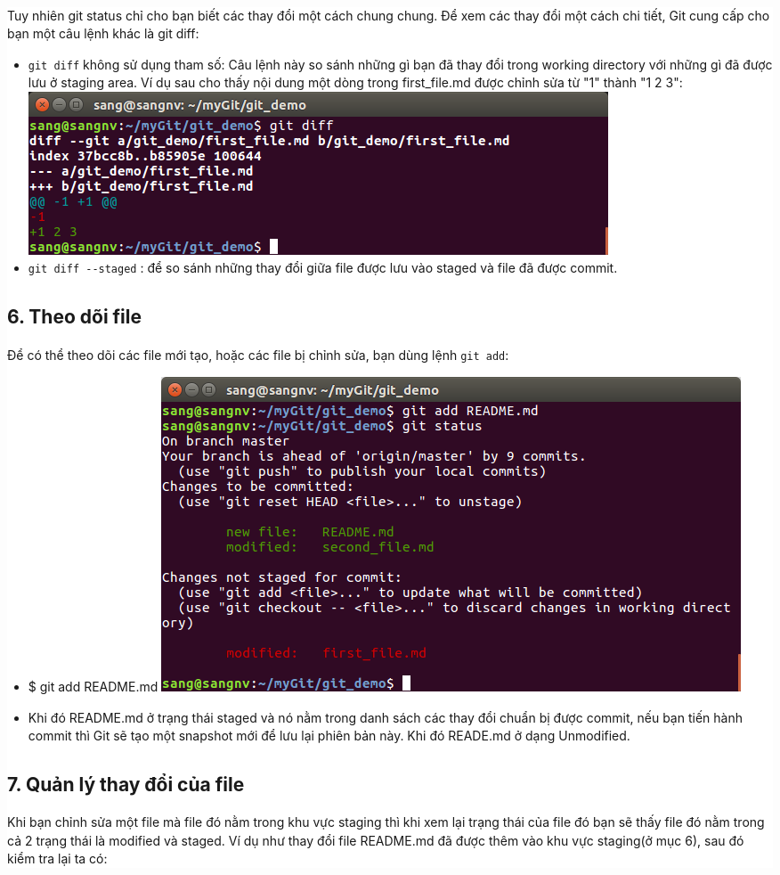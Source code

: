 Tuy nhiên git status chỉ cho bạn biết các thay đổi một cách chung chung. Để xem các thay đổi một cách chi tiết, Git cung cấp cho bạn một câu lệnh khác là git diff:
- `git diff` không sử dụng tham số: Câu lệnh này so sánh những gì bạn đã thay đổi trong working directory với những gì đã được lưu ở staging area. Ví dụ sau cho thấy nội dung một dòng trong first_file.md được chỉnh sửa từ "1" thành "1 2 3":
![h9](imageGit/h9git.png)
- `git diff --staged` : để so sánh những thay đổi giữa file được lưu vào staged và file đã được commit.

## 6. Theo dõi file
Để có thể theo dõi các file mới tạo, hoặc các file bị chỉnh sửa, bạn dùng lệnh `git add`:
- $ git add README.md
![h10](imageGit/h10g.png)


- Khi đó README.md ở trạng thái staged và nó nằm trong danh sách các thay đổi chuẩn bị được commit, nếu bạn tiến hành commit thì Git sẽ tạo một snapshot mới để lưu lại phiên bản này. Khi đó READE.md ở dạng Unmodified.

## 7. Quản lý thay đổi của file

Khi bạn chỉnh sửa một file mà file đó nằm trong khu vực staging thì khi xem lại trạng thái của file đó bạn sẽ thấy file đó nằm trong cả 2 trạng thái là modified và staged. Ví dụ như thay đổi file README.md đã được thêm vào khu vực staging(ở mục 6), sau đó kiểm tra lại ta có:
